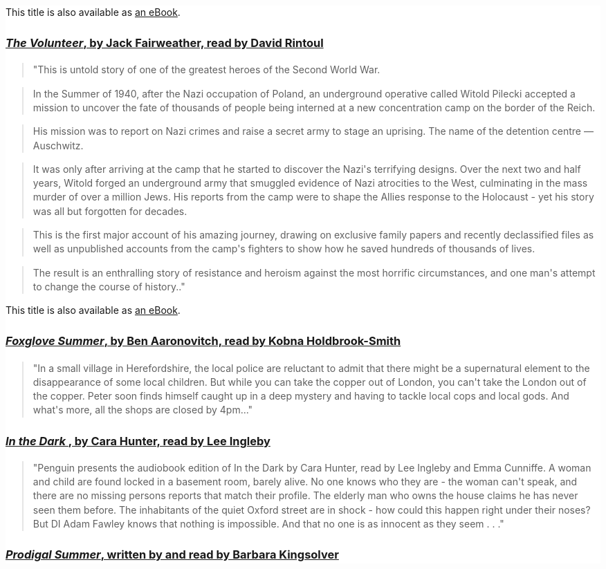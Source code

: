 This title is also available as [an eBook](https://suffolklibraries.overdrive.com/media/3307485).

### [<cite>The Volunteer</cite>, by Jack Fairweather, read by David Rintoul](https://suffolklibraries.overdrive.com/media/4785287)

> "This is untold story of one of the greatest heroes of the Second World War.

> In the Summer of 1940, after the Nazi occupation of Poland, an underground operative called Witold Pilecki accepted a mission to uncover the fate of thousands of people being interned at a new concentration camp on the border of the Reich.

> His mission was to report on Nazi crimes and raise a secret army to stage an uprising. The name of the detention centre — Auschwitz.

> It was only after arriving at the camp that he started to discover the Nazi's terrifying designs. Over the next two and half years, Witold forged an underground army that smuggled evidence of Nazi atrocities to the West, culminating in the mass murder of over a million Jews. His reports from the camp were to shape the Allies response to the Holocaust - yet his story was all but forgotten for decades.

> This is the first major account of his amazing journey, drawing on exclusive family papers and recently declassified files as well as unpublished accounts from the camp's fighters to show how he saved hundreds of thousands of lives.

> The result is an enthralling story of resistance and heroism against the most horrific circumstances, and one man's attempt to change the course of history.."

This title is also available as [an eBook](https://suffolklibraries.overdrive.com/media/4773857).

### [<cite>Foxglove Summer</cite>, by Ben Aaronovitch, read by Kobna Holdbrook-Smith](https://suffolklibraries.overdrive.com/media/4009937)

> "In a small village in Herefordshire, the local police are reluctant to admit that there might be a supernatural element to the disappearance of some local children. But while you can take the copper out of London, you can't take the London out of the copper. Peter soon finds himself caught up in a deep mystery and having to tackle local cops and local gods. And what's more, all the shops are closed by 4pm..."

### [<cite>In the Dark </cite>, by Cara Hunter, read by Lee Ingleby](https://suffolklibraries.overdrive.com/media/3702875)

> "Penguin presents the audiobook edition of In the Dark by Cara Hunter, read by Lee Ingleby and Emma Cunniffe. A woman and child are found locked in a basement room, barely alive. No one knows who they are - the woman can't speak, and there are no missing persons reports that match their profile. The elderly man who owns the house claims he has never seen them before. The inhabitants of the quiet Oxford street are in shock - how could this happen right under their noses? But DI Adam Fawley knows that nothing is impossible. And that no one is as innocent as they seem . . ."

### [<cite>Prodigal Summer</cite>, written by and read by Barbara Kingsolver](https://suffolklibraries.overdrive.com/media/85232)
